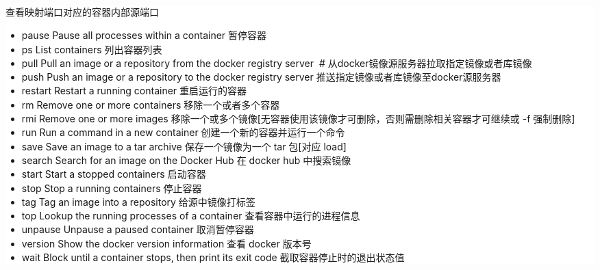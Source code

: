 查看映射端口对应的容器内部源端口 
-  pause
Pause all processes within a container
暂停容器 
-  ps
List containers
列出容器列表 
-  pull
Pull an image or a repository from the docker registry server  #
从docker镜像源服务器拉取指定镜像或者库镜像 
-  push
Push an image or a repository to the docker registry server
推送指定镜像或者库镜像至docker源服务器 
-  restart
Restart a running container
重启运行的容器 
-  rm
Remove one or more containers
移除一个或者多个容器 
-  rmi
Remove one or more images
移除一个或多个镜像[无容器使用该镜像才可删除，否则需删除相关容器才可继续或 -f 强制删除] 
-  run
Run a command in a new container
创建一个新的容器并运行一个命令 
-  save
Save an image to a tar archive
保存一个镜像为一个 tar 包[对应 load] 
-  search
Search for an image on the Docker Hub
在 docker hub 中搜索镜像 
-  start
Start a stopped containers
启动容器 
-  stop
Stop a running containers
停止容器 
-  tag
Tag an image into a repository
给源中镜像打标签 
-  top
Lookup the running processes of a container
查看容器中运行的进程信息 
-  unpause
Unpause a paused container
取消暂停容器 
-  version
Show the docker version information
查看 docker 版本号 
-  wait
Block until a container stops, then print its exit code
截取容器停止时的退出状态值 
